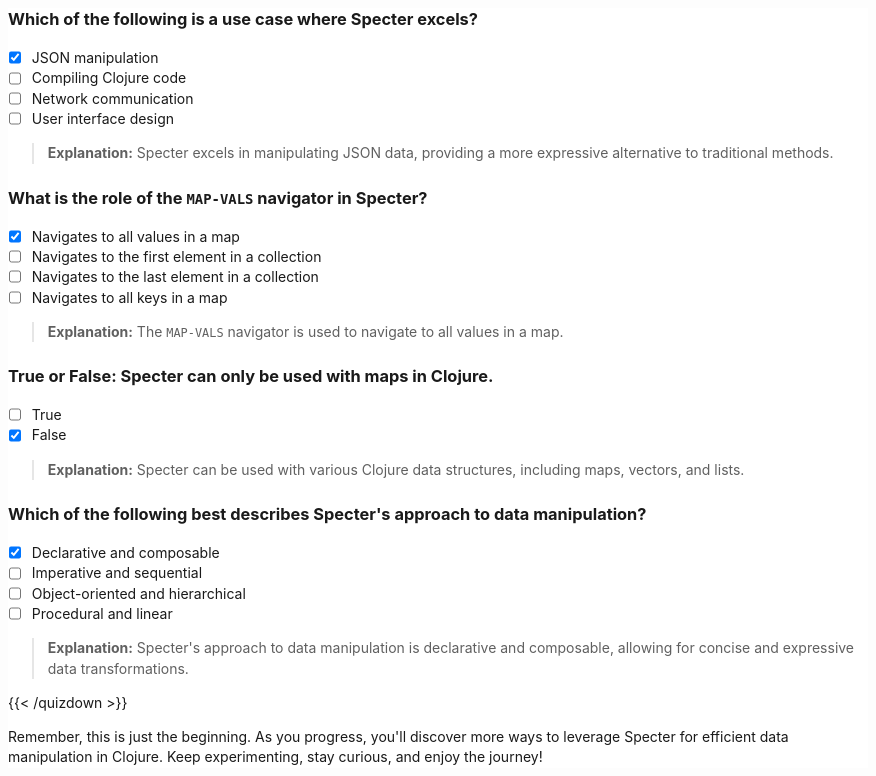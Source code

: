 ### Which of the following is a use case where Specter excels?

- [x] JSON manipulation
- [ ] Compiling Clojure code
- [ ] Network communication
- [ ] User interface design

> **Explanation:** Specter excels in manipulating JSON data, providing a more expressive alternative to traditional methods.

### What is the role of the `MAP-VALS` navigator in Specter?

- [x] Navigates to all values in a map
- [ ] Navigates to the first element in a collection
- [ ] Navigates to the last element in a collection
- [ ] Navigates to all keys in a map

> **Explanation:** The `MAP-VALS` navigator is used to navigate to all values in a map.

### True or False: Specter can only be used with maps in Clojure.

- [ ] True
- [x] False

> **Explanation:** Specter can be used with various Clojure data structures, including maps, vectors, and lists.

### Which of the following best describes Specter's approach to data manipulation?

- [x] Declarative and composable
- [ ] Imperative and sequential
- [ ] Object-oriented and hierarchical
- [ ] Procedural and linear

> **Explanation:** Specter's approach to data manipulation is declarative and composable, allowing for concise and expressive data transformations.

{{< /quizdown >}}

Remember, this is just the beginning. As you progress, you'll discover more ways to leverage Specter for efficient data manipulation in Clojure. Keep experimenting, stay curious, and enjoy the journey!
